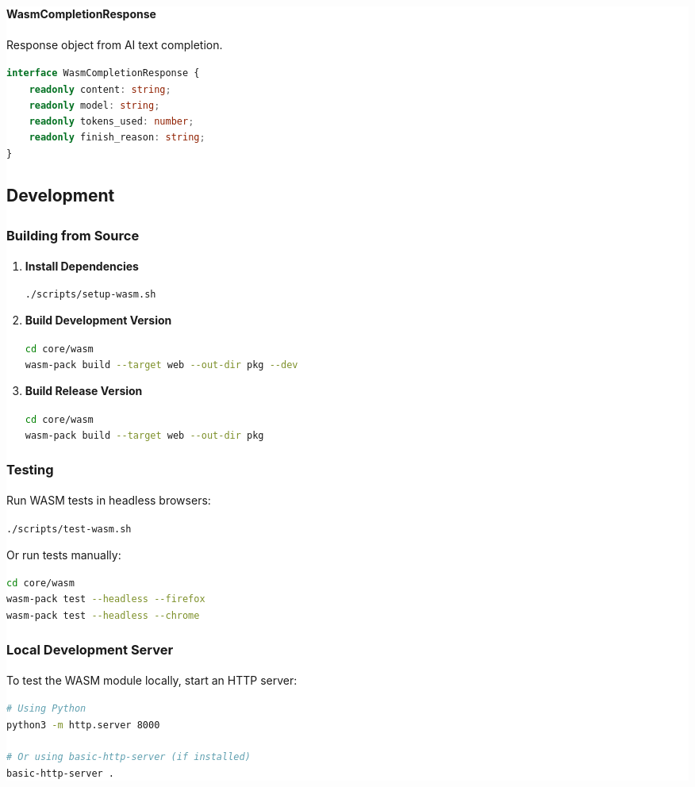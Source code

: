 #### WasmCompletionResponse

Response object from AI text completion.

```typescript
interface WasmCompletionResponse {
    readonly content: string;
    readonly model: string;
    readonly tokens_used: number;
    readonly finish_reason: string;
}
```

## Development

### Building from Source

1. **Install Dependencies**
   ```bash
   ./scripts/setup-wasm.sh
   ```

2. **Build Development Version**
   ```bash
   cd core/wasm
   wasm-pack build --target web --out-dir pkg --dev
   ```

3. **Build Release Version**
   ```bash
   cd core/wasm
   wasm-pack build --target web --out-dir pkg
   ```

### Testing

Run WASM tests in headless browsers:

```bash
./scripts/test-wasm.sh
```

Or run tests manually:

```bash
cd core/wasm
wasm-pack test --headless --firefox
wasm-pack test --headless --chrome
```

### Local Development Server

To test the WASM module locally, start an HTTP server:

```bash
# Using Python
python3 -m http.server 8000

# Or using basic-http-server (if installed)
basic-http-server .
```

